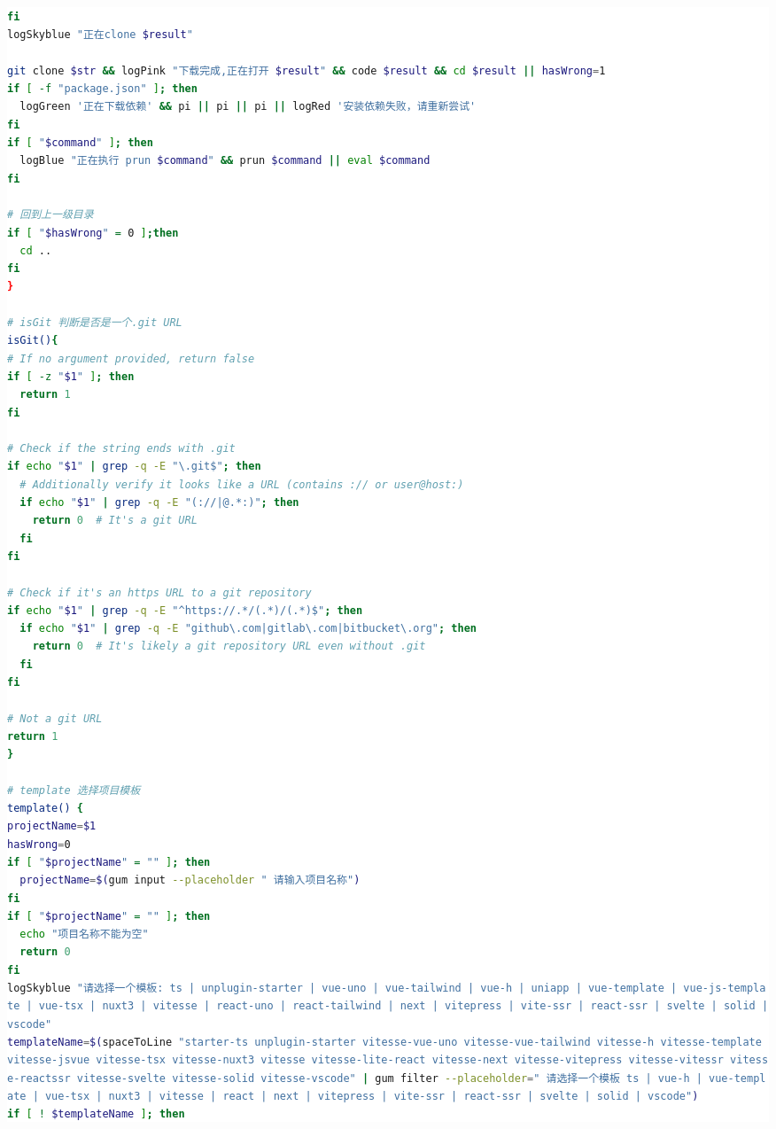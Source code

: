   ``` bash
  fi
  logSkyblue "正在clone $result"

  git clone $str && logPink "下载完成,正在打开 $result" && code $result && cd $result || hasWrong=1
  if [ -f "package.json" ]; then
    logGreen '正在下载依赖' && pi || pi || pi || logRed '安装依赖失败，请重新尝试'
  fi
  if [ "$command" ]; then
    logBlue "正在执行 prun $command" && prun $command || eval $command
  fi

  # 回到上一级目录
  if [ "$hasWrong" = 0 ];then
    cd ..
  fi
}

# isGit 判断是否是一个.git URL
isGit(){
  # If no argument provided, return false
  if [ -z "$1" ]; then
    return 1
  fi
  
  # Check if the string ends with .git
  if echo "$1" | grep -q -E "\.git$"; then
    # Additionally verify it looks like a URL (contains :// or user@host:)
    if echo "$1" | grep -q -E "(://|@.*:)"; then
      return 0  # It's a git URL
    fi
  fi
  
  # Check if it's an https URL to a git repository
  if echo "$1" | grep -q -E "^https://.*/(.*)/(.*)$"; then
    if echo "$1" | grep -q -E "github\.com|gitlab\.com|bitbucket\.org"; then
      return 0  # It's likely a git repository URL even without .git
    fi
  fi
  
  # Not a git URL
  return 1
}

# template 选择项目模板
template() {
  projectName=$1
  hasWrong=0
  if [ "$projectName" = "" ]; then
    projectName=$(gum input --placeholder " 请输入项目名称")
  fi
  if [ "$projectName" = "" ]; then
    echo "项目名称不能为空"
    return 0
  fi
  logSkyblue "请选择一个模板: ts | unplugin-starter | vue-uno | vue-tailwind | vue-h | uniapp | vue-template | vue-js-template | vue-tsx | nuxt3 | vitesse | react-uno | react-tailwind | next | vitepress | vite-ssr | react-ssr | svelte | solid | vscode"
  templateName=$(spaceToLine "starter-ts unplugin-starter vitesse-vue-uno vitesse-vue-tailwind vitesse-h vitesse-template vitesse-jsvue vitesse-tsx vitesse-nuxt3 vitesse vitesse-lite-react vitesse-next vitesse-vitepress vitesse-vitessr vitesse-reactssr vitesse-svelte vitesse-solid vitesse-vscode" | gum filter --placeholder=" 请选择一个模板 ts | vue-h | vue-template | vue-tsx | nuxt3 | vitesse | react | next | vitepress | vite-ssr | react-ssr | svelte | solid | vscode")
  if [ ! $templateName ]; then
  ```